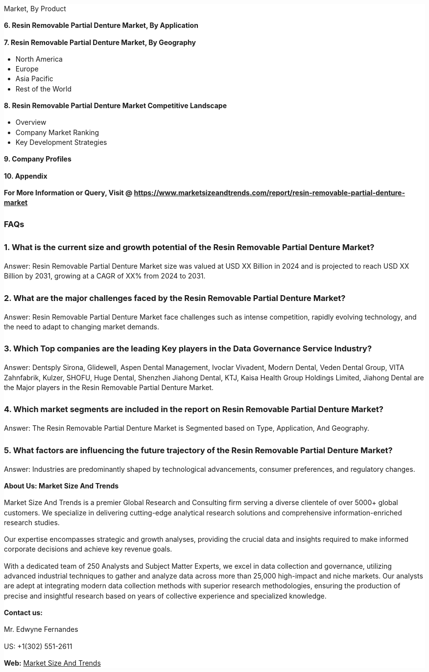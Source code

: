 Market, By Product</span></strong></p></div><div class="" data-test-id=""><p><strong><span class="">6. Resin Removable Partial Denture Market, By Application</span></strong></p></div><div class="" data-test-id=""><p><strong><span class="">7. Resin Removable Partial Denture Market, By Geography</span></strong></p></div><div class="" data-test-id=""><ul><li><span class="">North America</span></li><li><span class="">Europe</span></li><li><span class="">Asia Pacific</span></li><li><span class="">Rest of the World</span></li></ul></div><div class="" data-test-id=""><p><strong><span class="">8. Resin Removable Partial Denture Market Competitive Landscape</span></strong></p></div><div class="" data-test-id=""><ul><li><span class="">Overview</span></li><li><span class="">Company Market Ranking</span></li><li><span class="">Key Development Strategies</span></li></ul></div><div class="" data-test-id=""><p><strong><span class="">9. Company Profiles</span></strong></p></div><div class="" data-test-id=""><p><strong><span class="">10. Appendix</span></strong></p></div><div class="" data-test-id=""><p><strong><span class="">For More Information or Query, Visit @ <a href="https://www.marketsizeandtrends.com/report/resin-removable-partial-denture-market" target="_blank">https://www.marketsizeandtrends.com/report/resin-removable-partial-denture-market</a></span></strong></p></div><div class="" data-test-id=""><div class="article-main__content" data-test-id="publishing-text-block"><h3><strong><span class="">FAQs</span></strong></h3></div><div class="article-main__content" data-test-id="publishing-text-block"><h3><span class="">1. What is the current size and growth potential of the Resin Removable Partial Denture Market?</span></h3></div><div class="article-main__content" data-test-id="publishing-text-block"><p><span class="font-[700]">Answer</span><span class="">: Resin Removable Partial Denture Market size was valued at USD XX Billion in 2024 and is projected to reach USD XX Billion by 2031, growing at a CAGR of XX% from 2024 to 2031.</span></p></div><div class="article-main__content" data-test-id="publishing-text-block"><h3><span class="">2. What are the major challenges faced by the Resin Removable Partial Denture Market?</span></h3></div><div class="article-main__content" data-test-id="publishing-text-block"><p><span class="font-[700]">Answer</span><span class="">: Resin Removable Partial Denture Market face challenges such as intense competition, rapidly evolving technology, and the need to adapt to changing market demands.</span></p></div><div class="article-main__content" data-test-id="publishing-text-block"><h3><span class="">3. Which Top companies are the leading Key players in the Data Governance Service Industry?</span></h3></div><div class="article-main__content" data-test-id="publishing-text-block"><p><span class="font-[700]">Answer</span><span class="">: Dentsply Sirona, Glidewell, Aspen Dental Management, Ivoclar Vivadent, Modern Dental, Veden Dental Group, VITA Zahnfabrik, Kulzer, SHOFU, Huge Dental, Shenzhen Jiahong Dental, KTJ, Kaisa Health Group Holdings Limited, Jiahong Dental are the Major players in the Resin Removable Partial Denture Market.</span></p></div><div class="article-main__content" data-test-id="publishing-text-block"><h3><span class="">4. Which market segments are included in the report on Resin Removable Partial Denture Market?</span></h3></div><div class="article-main__content" data-test-id="publishing-text-block"><p><span class="font-[700]">Answer</span><span class="">: The Resin Removable Partial Denture Market is Segmented based on Type, Application, And Geography.</span></p></div><div class="article-main__content" data-test-id="publishing-text-block"><h3><span class="">5. What factors are influencing the future trajectory of the Resin Removable Partial Denture Market?</span></h3></div><div class="article-main__content" data-test-id="publishing-text-block"><p><span class="font-[700]">Answer:</span><span class="">&nbsp;Industries are predominantly shaped by technological advancements, consumer preferences, and regulatory changes.</span></p></div><p><strong><span class="">About Us: Market Size And Trends</span></strong></p></div><div class="" data-test-id=""><p><span class="">Market Size And Trends is a premier Global Research and Consulting firm serving a diverse clientele of over 5000+ global customers. We specialize in delivering cutting-edge analytical research solutions and comprehensive information-enriched research studies.</span></p></div><div class="" data-test-id=""><p><span class="">Our expertise encompasses strategic and growth analyses, providing the crucial data and insights required to make informed corporate decisions and achieve key revenue goals.</span></p></div><div class="" data-test-id=""><p><span class="">With a dedicated team of 250 Analysts and Subject Matter Experts, we excel in data collection and governance, utilizing advanced industrial techniques to gather and analyze data across more than 25,000 high-impact and niche markets. Our analysts are adept at integrating modern data collection methods with superior research methodologies, ensuring the production of precise and insightful research based on years of collective experience and specialized knowledge.</span></p></div><div class="" data-test-id=""><p><strong><span class="">Contact us:</span></strong></p></div><div class="" data-test-id=""><p><span class="">Mr. Edwyne Fernandes</span></p></div><div class="" data-test-id=""><p><span class="">US: +1(302) 551-2611<br /></span></p><p><span class=""><strong>Web:</strong> <a href="https://www.marketsizeandtrends.com/" target="_blank">Market Size And Trends</a></span></p></div>

